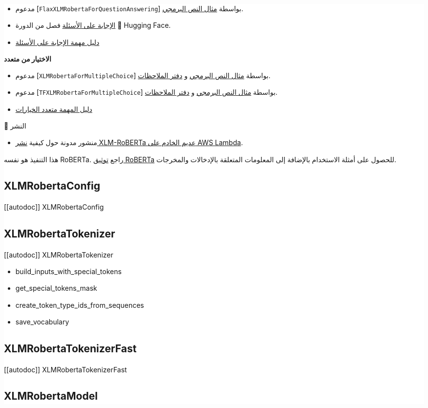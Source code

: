 - مدعوم [`FlaxXLMRobertaForQuestionAnswering`] بواسطة [مثال النص البرمجي](https://github.com/huggingface/transformers/tree/main/examples/flax/question-answering).

- [الإجابة على الأسئلة](https://huggingface.co/course/chapter7/7?fw=pt) فصل من الدورة 🤗 Hugging Face.

- [دليل مهمة الإجابة على الأسئلة](../tasks/question_answering)

**الاختيار من متعدد**

- مدعوم [`XLMRobertaForMultipleChoice`] بواسطة [مثال النص البرمجي](https://github.com/huggingface/transformers/tree/main/examples/pytorch/multiple-choice) و [دفتر الملاحظات](https://colab.research.google.com/github/huggingface/notebooks/blob/main/examples/multiple_choice.ipynb).

- مدعوم [`TFXLMRobertaForMultipleChoice`] بواسطة [مثال النص البرمجي](https://github.com/huggingface/transformers/tree/main/examples/tensorflow/multiple-choice) و [دفتر الملاحظات](https://colab.research.google.com/github/huggingface/notebooks/blob/main/examples/multiple_choice-tf.ipynb).

- [دليل المهمة متعدد الخيارات](../tasks/multiple_choice)

🚀 النشر

- منشور مدونة حول كيفية [نشر XLM-RoBERTa عديم الخادم على AWS Lambda](https://www.philschmid.de/multilingual-serverless-xlm-roberta-with-huggingface).

<Tip>

هذا التنفيذ هو نفسه RoBERTa. راجع [توثيق RoBERTa](roberta) للحصول على أمثلة الاستخدام بالإضافة إلى المعلومات المتعلقة بالإدخالات والمخرجات.

</Tip>

## XLMRobertaConfig

[[autodoc]] XLMRobertaConfig

## XLMRobertaTokenizer

[[autodoc]] XLMRobertaTokenizer

- build_inputs_with_special_tokens

- get_special_tokens_mask

- create_token_type_ids_from_sequences

- save_vocabulary

## XLMRobertaTokenizerFast

[[autodoc]] XLMRobertaTokenizerFast

<frameworkcontent>

<pt>

## XLMRobertaModel
